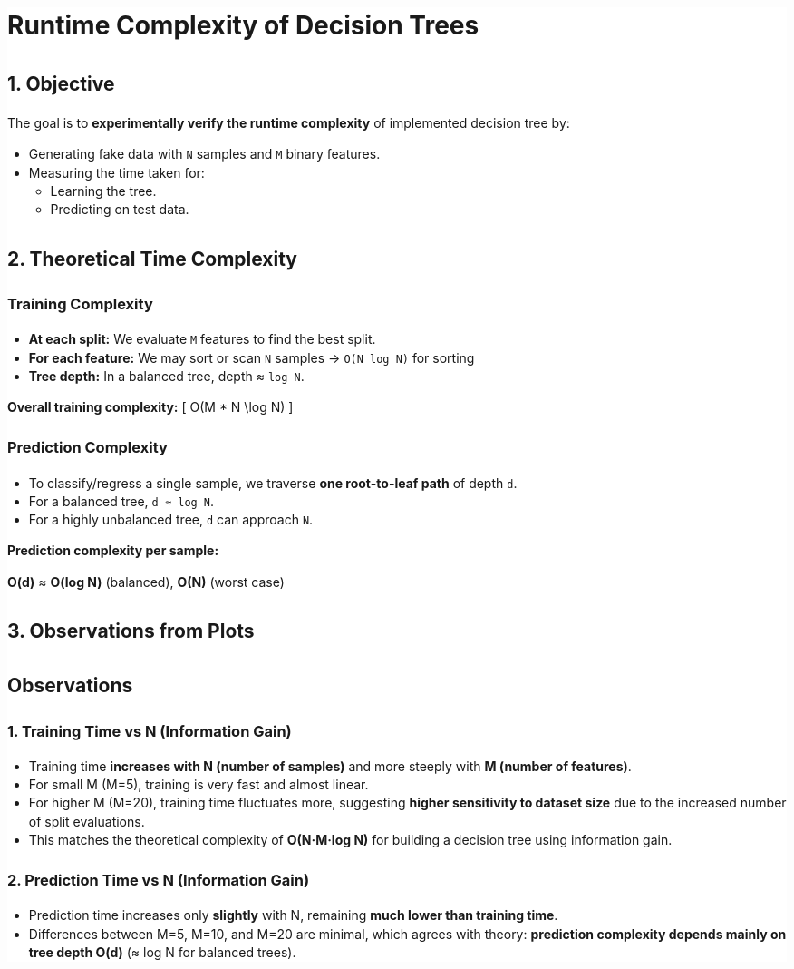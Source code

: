 # Runtime Complexity of Decision Trees

## 1. Objective
The goal is to **experimentally verify the runtime complexity** of implemented decision tree by:
- Generating fake data with `N` samples and `M` binary features.
- Measuring the time taken for:
  - Learning the tree.
  - Predicting on test data.

## 2. Theoretical Time Complexity

### Training Complexity
- **At each split:** We evaluate `M` features to find the best split.
- **For each feature:** We may sort or scan `N` samples → `O(N log N)` for sorting
- **Tree depth:** In a balanced tree, depth ≈ `log N`.

**Overall training complexity:**
\[
O(M * N \log N)
\]

### Prediction Complexity
- To classify/regress a single sample, we traverse **one root-to-leaf path** of depth `d`.
- For a balanced tree, `d ≈ log N`.  
- For a highly unbalanced tree, `d` can approach `N`.

**Prediction complexity per sample:**
<p><b>O(d)</b> ≈ <b>O(log N)</b> (balanced), <b>O(N)</b> (worst case)</p>


## 3. Observations from Plots

## Observations

### 1. Training Time vs N (Information Gain)
- Training time **increases with N (number of samples)** and more steeply with **M (number of features)**.  
- For small M (M=5), training is very fast and almost linear.  
- For higher M (M=20), training time fluctuates more, suggesting **higher sensitivity to dataset size** due to the increased number of split evaluations.  
- This matches the theoretical complexity of **O(N·M·log N)** for building a decision tree using information gain.

### 2. Prediction Time vs N (Information Gain)
- Prediction time increases only **slightly** with N, remaining **much lower than training time**.  
- Differences between M=5, M=10, and M=20 are minimal, which agrees with theory: **prediction complexity depends mainly on tree depth O(d)** (≈ log N for balanced trees).
